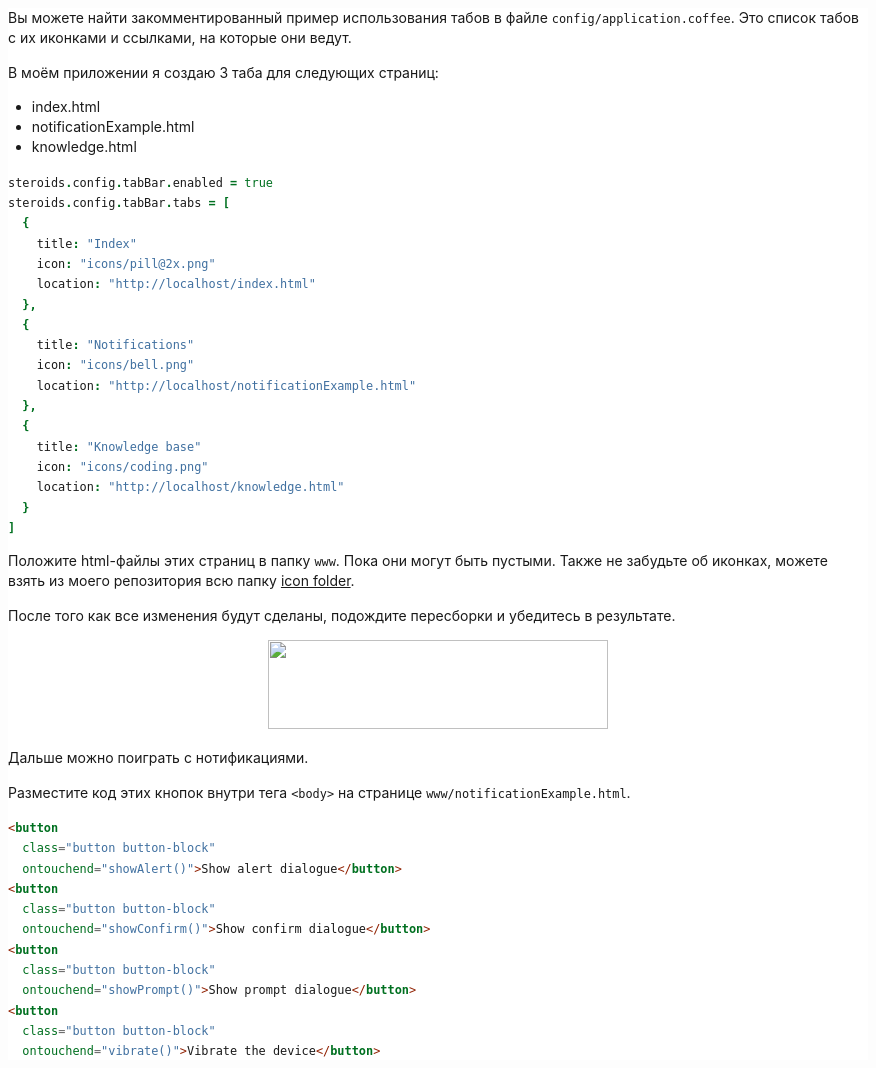 Вы можете найти закомментированный пример использования
табов в файле `config/application.coffee`. Это список табов
с их иконками и ссылками, на которые они ведут.

В моём приложении я создаю 3 таба для следующих страниц:
* index.html
* notificationExample.html
* knowledge.html

```coffee
steroids.config.tabBar.enabled = true
steroids.config.tabBar.tabs = [
  {
    title: "Index"
    icon: "icons/pill@2x.png"
    location: "http://localhost/index.html"
  },
  {
    title: "Notifications"
    icon: "icons/bell.png"
    location: "http://localhost/notificationExample.html"
  },
  {
    title: "Knowledge base"
    icon: "icons/coding.png"
    location: "http://localhost/knowledge.html"
  }
]
```

Положите html-файлы этих страниц в папку `www`. Пока они могут
быть пустыми. Также не забудьте об иконках, можете взять из моего
репозитория всю папку [icon
folder](https://github.com/varya/steroids-fronttrends2014/tree/master/www/icons).

После того как все изменения будут сделаны, подождите пересборки и
убедитесь в результате.

<div style="text-align:center;">
<img src="http://img-fotki.yandex.ru/get/9088/14441195.32/0_84262_ae854cb8_orig.png" width="340" height="89" border="0" title="" alt=""/>
</div>

Дальше можно поиграть с нотификациями.

<div class="slide">
  <iframe class="slide__frame"
    src="http://varya.me/start-with-steroids/?full#8">
  </iframe>
</div>

Разместите код этих кнопок внутри тега `<body>` на странице
`www/notificationExample.html`.

```html
<button
  class="button button-block"
  ontouchend="showAlert()">Show alert dialogue</button>
<button
  class="button button-block"
  ontouchend="showConfirm()">Show confirm dialogue</button>
<button
  class="button button-block"
  ontouchend="showPrompt()">Show prompt dialogue</button>
<button
  class="button button-block"
  ontouchend="vibrate()">Vibrate the device</button>
```
